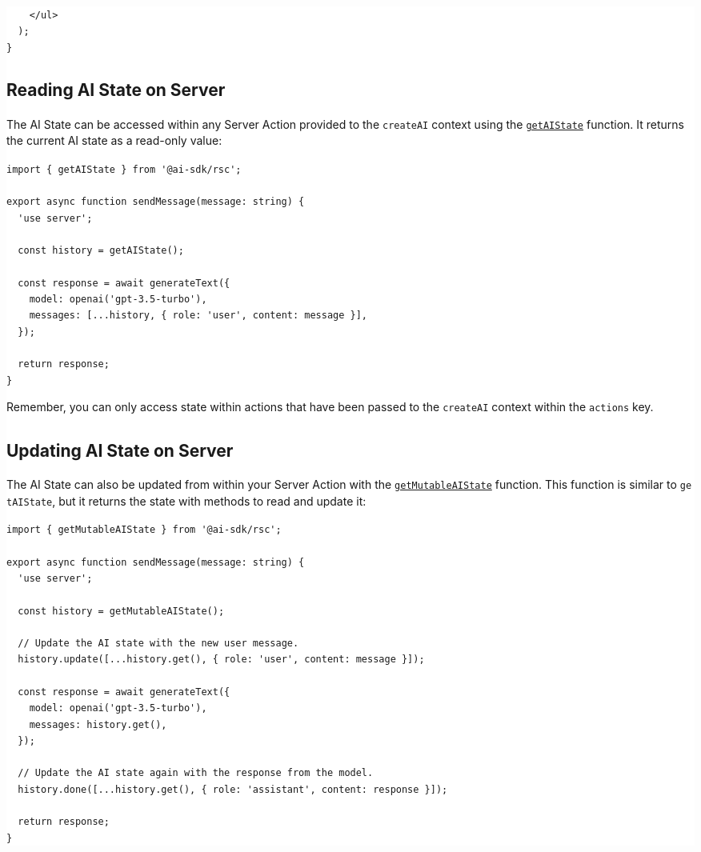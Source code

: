 ```tsx
    </ul>
  );
}
```

## Reading AI State on Server

The AI State can be accessed within any Server Action provided to the `createAI` context using the [`getAIState`](../reference/ai-sdk-rsc/get-ai-state.md) function. It returns the current AI state as a read-only value:

```tsx
import { getAIState } from '@ai-sdk/rsc';

export async function sendMessage(message: string) {
  'use server';

  const history = getAIState();

  const response = await generateText({
    model: openai('gpt-3.5-turbo'),
    messages: [...history, { role: 'user', content: message }],
  });

  return response;
}
```

Remember, you can only access state within actions that have been passed to
the `createAI` context within the `actions` key.

## Updating AI State on Server

The AI State can also be updated from within your Server Action with the [`getMutableAIState`](../reference/ai-sdk-rsc/get-mutable-ai-state.md) function. This function is similar to `getAIState`, but it returns the state with methods to read and update it:

```tsx
import { getMutableAIState } from '@ai-sdk/rsc';

export async function sendMessage(message: string) {
  'use server';

  const history = getMutableAIState();

  // Update the AI state with the new user message.
  history.update([...history.get(), { role: 'user', content: message }]);

  const response = await generateText({
    model: openai('gpt-3.5-turbo'),
    messages: history.get(),
  });

  // Update the AI state again with the response from the model.
  history.done([...history.get(), { role: 'assistant', content: response }]);

  return response;
}
```
